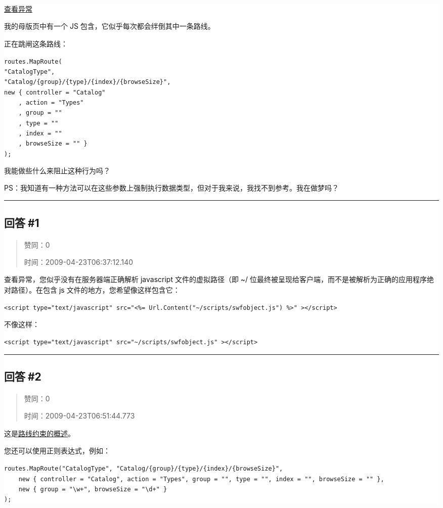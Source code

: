 [查看异常](http://exceptioneer.com/Share/Summary.aspx?81c2baa3-56c5-4250-abe2-35b0c94823e2)

我的母版页中有一个 JS 包含，它似乎每次都会绊倒其中一条路线。

正在跳闸这条路线：

```
routes.MapRoute(
"CatalogType",
"Catalog/{group}/{type}/{index}/{browseSize}",
new { controller = "Catalog"
    , action = "Types"
    , group = ""
    , type = ""
    , index = ""
    , browseSize = "" }
); 
```

我能做些什么来阻止这种行为吗？

PS：我知道有一种方法可以在这些参数上强制执行数据类型，但对于我来说，我找不到参考。我在做梦吗？

* * *

## 回答 #1

> 赞同：0
> 
> 时间：2009-04-23T06:37:12.140

查看异常，您似乎没有在服务器端正确解析 javascript 文件的虚拟路径（即 ~/ 位最终被呈现给客户端，而不是被解析为正确的应用程序绝对路径）。在包含 js 文件的地方，您希望像这样包含它：

```
<script type="text/javascript" src="<%= Url.Content("~/scripts/swfobject.js") %>" ></script> 
```

不像这样：

```
<script type="text/javascript" src="~/scripts/swfobject.js" ></script> 
```

* * *

## 回答 #2

> 赞同：0
> 
> 时间：2009-04-23T06:51:44.773

这是[路线约束的概述](http://beta.blogs.microsoft.co.il/blogs/bursteg/archive/2009/01/11/asp-net-mvc-route-constraints.aspx)。

您还可以使用正则表达式，例如：

```
routes.MapRoute("CatalogType", "Catalog/{group}/{type}/{index}/{browseSize}",
    new { controller = "Catalog", action = "Types", group = "", type = "", index = "", browseSize = "" },
    new { group = "\w+", browseSize = "\d+" }
); 
```
